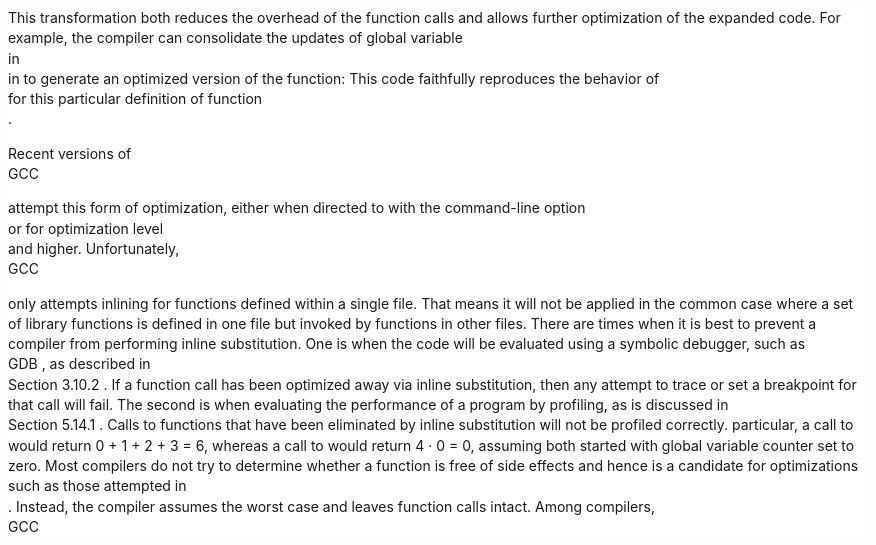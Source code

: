 This	transformation	both	reduces	the	overhead	of	the	function
calls	and	allows	further	optimization	of	the	expanded	code.	For
example,	the	compiler	can	consolidate	the	updates	of	global
variable	
	in	
	in	to	generate	an	optimized	version	of
the	function:
This	code	faithfully	reproduces	the	behavior	of	
	for	this
particular	definition	of	function	
.

Recent	versions	of	
GCC
	
attempt	this	form	of	optimization,	either
when	directed	to	with	the	command-line	option	
	or	for
optimization	level	
	and	higher.	Unfortunately,	
GCC
	
only	attempts
inlining	for	functions	defined	within	a	single	file.	That	means	it	will
not	be	applied	in	the	common	case	where	a	set	of	library	functions
is	defined	in	one	file	but	invoked	by	functions	in	other	files.
There	are	times	when	it	is	best	to	prevent	a	compiler	from
performing	inline	substitution.	One	is	when	the	code	will	be
evaluated	using	a	symbolic	debugger,	such	as	
GDB
,	as	described
in	
Section	
3.10.2
.	If	a	function	call	has	been	optimized	away
via	inline	substitution,	then	any	attempt	to	trace	or	set	a	breakpoint
for	that	call	will	fail.	The	second	is	when	evaluating	the
performance	of	a	program	by	profiling,	as	is	discussed	in	
Section
5.14.1
.	Calls	to	functions	that	have	been	eliminated	by	inline
substitution	will	not	be	profiled	correctly.
particular,	a	call	to	
	would	return	0	+	1	+	2	+	3	=	6,	whereas	a	call	to
	would	return	4	·	0	=	0,	assuming	both	started	with	global	variable
counter	set	to	zero.
Most	compilers	do	not	try	to	determine	whether	a	function	is	free	of	side
effects	and	hence	is	a	candidate	for	optimizations	such	as	those
attempted	in	
.	Instead,	the	compiler	assumes	the	worst	case	and
leaves	function	calls	intact.
Among	compilers,	
GCC
	